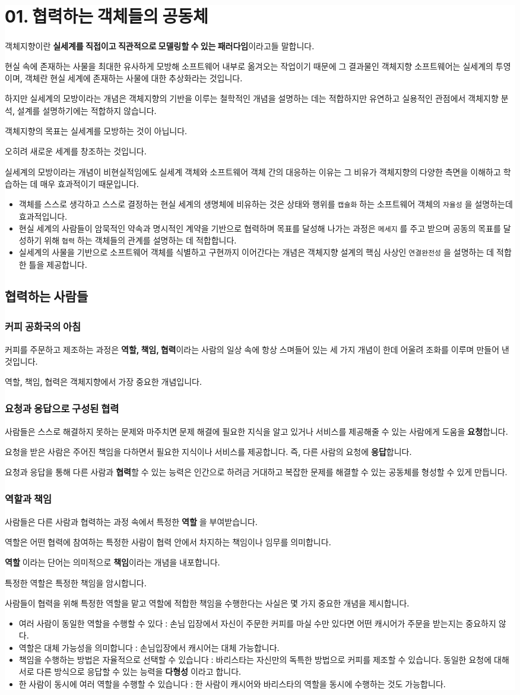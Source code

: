 # 01. 협력하는 객체들의 공동체

객체지향이란 **실세계를 직접이고 직관적으로 모델링할 수 있는 패러다임**이라고들 말합니다.

현실 속에 존재하는 사물을 최대한 유사하게 모방해 소프트웨어 내부로 옮겨오는 작업이기 때문에 그 결과물인 객체지향 소프트웨어는 실세계의 투영이며, 객체란 현실 세계에 존재하는 사물에 대한 추상화라는 것입니다.

하지만 실세계의 모방이라는 개념은 객체지향의 기반을 이루는 철학적인 개념을 설명하는 데는 적합하지만 유연하고 실용적인 관점에서 객체지향 분석, 설계를 설명하기에는 적합하지 않습니다.

객체지향의 목표는 실세계를 모방하는 것이 아닙니다.

오히려 새로운 세계를 창조하는 것입니다.



실세계의 모방이라는 개념이 비현실적임에도 실세계 객체와 소프트웨어 객체 간의 대응하는 이유는 그 비유가 객체지향의 다양한 측면을 이해하고 학습하는 데 매우 효과적이기 때문입니다.

* 객체를 스스로 생각하고 스스로 결정하는 현실 세계의 생명체에 비유하는 것은 상태와 행위를 `캡슐화` 하는 소프트웨어 객체의 `자율성` 을 설명하는데 효과적입니다.
* 현실 세계의 사람들이 암묵적인 약속과 명시적인 계약을 기반으로 협력하며 목표를 달성해 나가는 과정은 `메세지` 를 주고 받으며 공동의 목표를 달성하기 위해 `협력` 하는 객체들의 관계를 설명하는 데 적합합니다.
* 실세계의 사물을 기반으로 소프트웨어 객체를 식별하고 구현까지 이어간다는 개념은 객체지향 설계의 핵심 사상인 `연결완전성` 을 설명하는 데 적합한 틀을 제공합니다.



## 협력하는 사람들

### 커피 공화국의 아침

커피를 주문하고 제조하는 과정은 **역할, 책임, 협력**이라는 사람의 일상 속에 항상 스며들어 있는 세 가지 개념이 한데 어울려 조화를 이루며 만들어 낸 것입니다.

역할, 책임, 협력은 객체지향에서 가장 중요한 개념입니다.



### 요청과 응답으로 구성된 협력

사람들은 스스로 해결하지 못하는 문제와 마주치면 문제 해결에 필요한 지식을 알고 있거나 서비스를 제공해줄 수 있는 사람에게 도움을 **요청**합니다.

요청을 받은 사람은 주어진 책임을 다하면서 필요한 지식이나 서비스를 제공합니다. 즉, 다른 사람의 요청에 **응답**합니다.

요청과 응답을 통해 다른 사람과 **협력**할 수 있는 능력은 인간으로 하려금 거대하고 복잡한 문제를 해결할 수 있는 공동체를 형성할 수 있게 만듭니다.



### 역할과 책임

사람들은 다른 사람과 협력하는 과정 속에서 특정한 **역할** 을 부여받습니다.

역할은 어떤 협력에 참여하는 특정한 사람이 협력 안에서 차지하는 책임이나 임무를 의미합니다.

**역할** 이라는 단어는 의미적으로 **책임**이라는 개념을 내포합니다.

특정한 역할은 특정한 책임을 암시합니다.

사람들이 협력을 위해 특정한 역할을 맡고 역할에 적합한 책임을 수행한다는 사실은 몇 가지 중요한 개념을 제시합니다.

* 여러 사람이 동일한 역할을 수행할 수 있다 : 손님 입장에서 자신이 주문한 커피를 마실 수만 있다면 어떤 캐시어가 주문을 받는지는 중요하지 않다.
* 역할은 대체 가능성을 의미합니다 : 손님입장에서 캐시어는 대체 가능합니다.
* 책임을 수행하는 방법은 자율적으로 선택할 수 있습니다 : 바리스타는 자신만의 독특한 방법으로 커피를 제조할 수 있습니다. 동일한 요청에 대해 서로 다른 방식으로 응답할 수 있는 능력을 **다형성** 이라고 합니다.
* 한 사람이 동시에 여러 역할을 수행할 수 있습니다 : 한 사람이 캐시어와 바리스타의 역할을 동시에 수행하는 것도 가능합니다.
